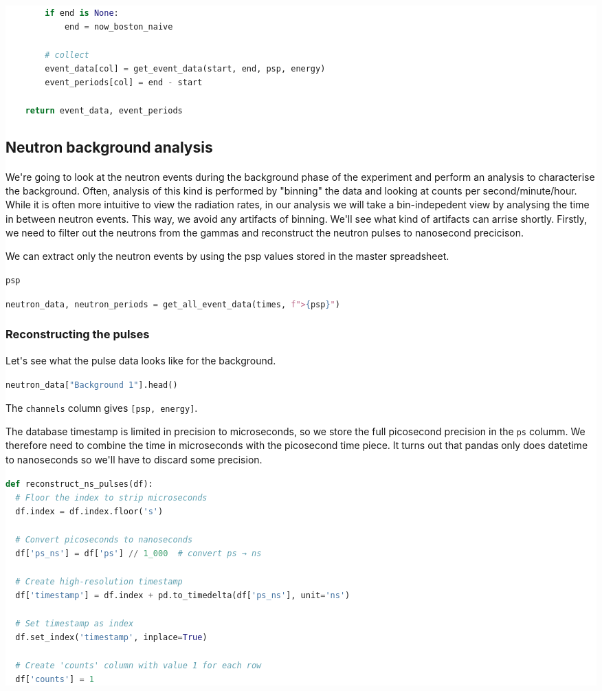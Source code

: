 ```python id="kOyHsrTcs-IY"
        if end is None:
            end = now_boston_naive

        # collect
        event_data[col] = get_event_data(start, end, psp, energy)
        event_periods[col] = end - start

    return event_data, event_periods

```


## Neutron background analysis

We're going to look at the neutron events during the background phase of the experiment and perform an analysis to characterise the background. Often, analysis of this kind is performed by "binning" the data and looking at counts per second/minute/hour. While it is often more intuitive to view the radiation rates, in our analysis we will take a bin-indepedent view by analysing the time in between neutron events. This way, we avoid any artifacts of binning. We'll see what kind of artifacts can arrise shortly. Firstly, we need to filter out the neutrons from the gammas and reconstruct the neutron pulses to nanosecond precicison.



We can extract only the neutron events by using the psp values stored in the master spreadsheet.


```python colab={"base_uri": "https://localhost:8080/"} id="XW3JZibgWexj" outputId="6f7e5be3-7aee-4e04-e0da-2102856d74b6"
psp
```

```python id="cqnvIHxhtdTt"
neutron_data, neutron_periods = get_all_event_data(times, f">{psp}")
```


### Reconstructing the pulses



Let's see what the pulse data looks like for the background.


```python colab={"base_uri": "https://localhost:8080/", "height": 238} id="Q3hFn5Z5tXyv" outputId="1cd702b5-2176-4916-8413-5c259b1cfe3e"
neutron_data["Background 1"].head()
```


The `channels` column gives `[psp, energy]`.

The database timestamp is limited in precision to microseconds, so we store the full picosecond precision in the `ps` columm. We therefore need to combine the time in microseconds with the picosecond time piece. It turns out that pandas only does datetime to nanoseconds so we'll have to discard some precision.


```python id="u4kWrobGHvlO"
def reconstruct_ns_pulses(df):
  # Floor the index to strip microseconds
  df.index = df.index.floor('s')

  # Convert picoseconds to nanoseconds
  df['ps_ns'] = df['ps'] // 1_000  # convert ps → ns

  # Create high-resolution timestamp
  df['timestamp'] = df.index + pd.to_timedelta(df['ps_ns'], unit='ns')

  # Set timestamp as index
  df.set_index('timestamp', inplace=True)

  # Create 'counts' column with value 1 for each row
  df['counts'] = 1
```